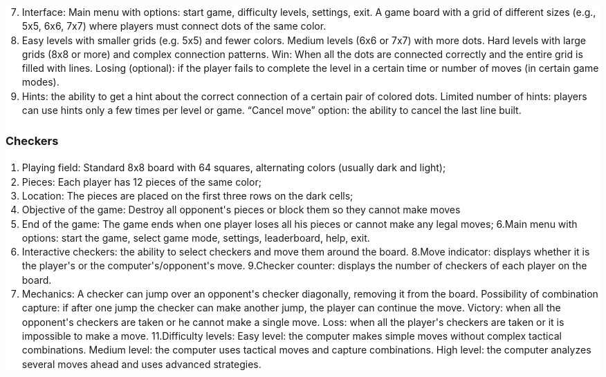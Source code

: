 7. Interface: Main menu with options: start game, difficulty levels, settings, exit. A game board with a grid of different sizes (e.g., 5x5, 6x6, 7x7) where players must connect dots of the same color.
8. Easy levels with smaller grids (e.g. 5x5) and fewer colors.
Medium levels (6x6 or 7x7) with more dots.
Hard levels with large grids (8x8 or more) and complex connection patterns.
Win: When all the dots are connected correctly and the entire grid is filled with lines.
Losing (optional): if the player fails to complete the level in a certain time or number of moves (in certain game modes).
9. Hints: the ability to get a hint about the correct connection of a certain pair of colored dots.
Limited number of hints: players can use hints only a few times per level or game.
“Cancel move” option: the ability to cancel the last line built.
### Checkers 
1. Playing field: Standard 8x8 board with 64 squares, alternating colors (usually dark and light);
2. Pieces: Each player has 12 pieces of the same color;
3. Location: The pieces are placed on the first three rows on the dark cells;
4. Objective of the game: Destroy all opponent's pieces or block them so they cannot make moves
5. End of the game: The game ends when one player loses all his pieces or cannot make any legal moves;
6.Main menu with options: start the game, select game mode, settings, leaderboard, help, exit.
7. Interactive checkers: the ability to select checkers and move them around the board.
8.Move indicator: displays whether it is the player's or the computer's/opponent's move.
9.Checker counter: displays the number of checkers of each player on the board.
10. Mechanics: A checker can jump over an opponent's checker diagonally, removing it from the board.
Possibility of combination capture: if after one jump the checker can make another jump, the player can continue the move.
Victory: when all the opponent's checkers are taken or he cannot make a single move.
Loss: when all the player's checkers are taken or it is impossible to make a move.
11.Difficulty levels: Easy level: the computer makes simple moves without complex tactical combinations.
Medium level: the computer uses tactical moves and capture combinations.
High level: the computer analyzes several moves ahead and uses advanced strategies.
